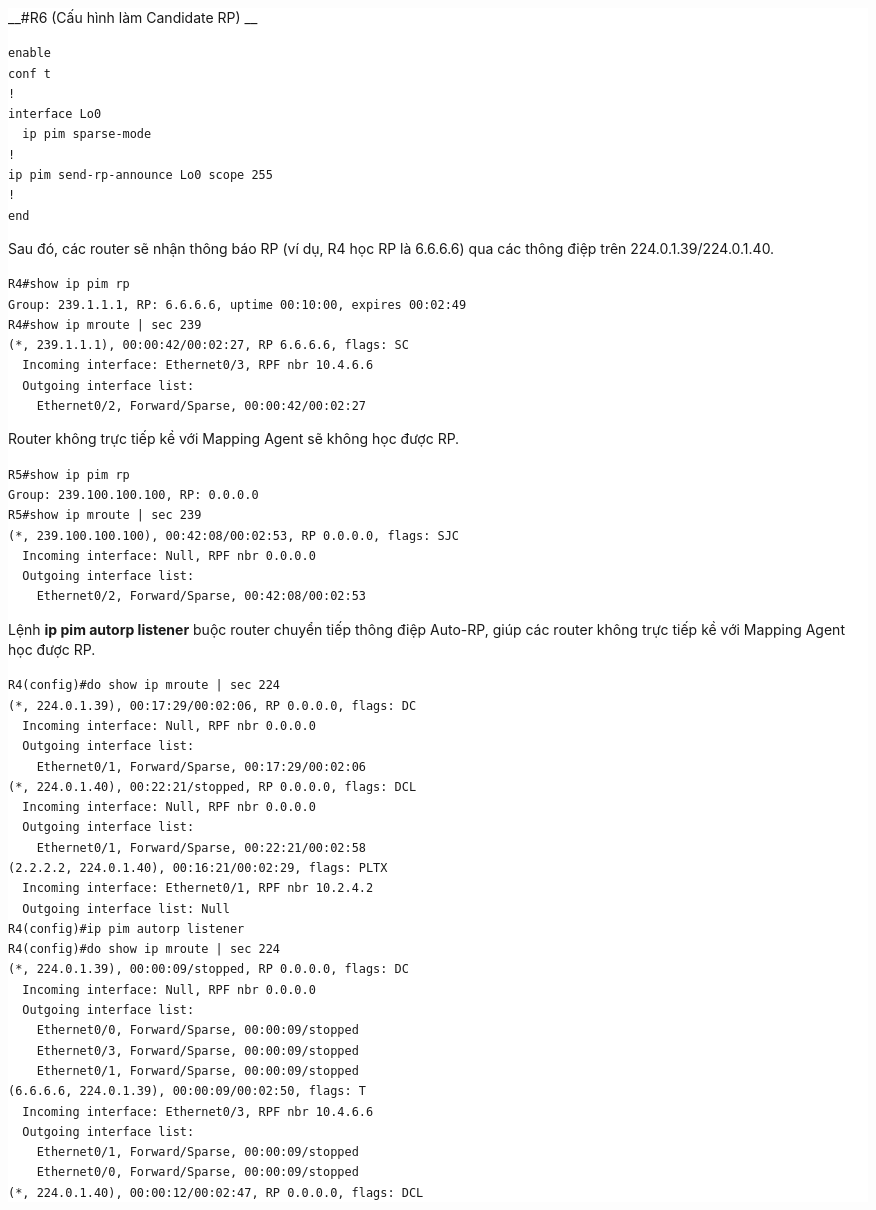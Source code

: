 __#R6 (Cấu hình làm Candidate RP) __ 
```
enable
conf t
!
interface Lo0
  ip pim sparse-mode
!
ip pim send-rp-announce Lo0 scope 255
!
end
```  

Sau đó, các router sẽ nhận thông báo RP (ví dụ, R4 học RP là 6.6.6.6) qua các thông điệp trên 224.0.1.39/224.0.1.40.
  
```
R4#show ip pim rp
Group: 239.1.1.1, RP: 6.6.6.6, uptime 00:10:00, expires 00:02:49
R4#show ip mroute | sec 239
(*, 239.1.1.1), 00:00:42/00:02:27, RP 6.6.6.6, flags: SC
  Incoming interface: Ethernet0/3, RPF nbr 10.4.6.6
  Outgoing interface list:
    Ethernet0/2, Forward/Sparse, 00:00:42/00:02:27
```

Router không trực tiếp kề với Mapping Agent sẽ không học được RP.

```
R5#show ip pim rp
Group: 239.100.100.100, RP: 0.0.0.0
R5#show ip mroute | sec 239
(*, 239.100.100.100), 00:42:08/00:02:53, RP 0.0.0.0, flags: SJC
  Incoming interface: Null, RPF nbr 0.0.0.0
  Outgoing interface list:
    Ethernet0/2, Forward/Sparse, 00:42:08/00:02:53
```

Lệnh __ip pim autorp listener__ buộc router chuyển tiếp thông điệp Auto-RP, giúp các router không trực tiếp kề với Mapping Agent học được RP.

```
R4(config)#do show ip mroute | sec 224
(*, 224.0.1.39), 00:17:29/00:02:06, RP 0.0.0.0, flags: DC
  Incoming interface: Null, RPF nbr 0.0.0.0
  Outgoing interface list:
    Ethernet0/1, Forward/Sparse, 00:17:29/00:02:06
(*, 224.0.1.40), 00:22:21/stopped, RP 0.0.0.0, flags: DCL
  Incoming interface: Null, RPF nbr 0.0.0.0
  Outgoing interface list:
    Ethernet0/1, Forward/Sparse, 00:22:21/00:02:58
(2.2.2.2, 224.0.1.40), 00:16:21/00:02:29, flags: PLTX
  Incoming interface: Ethernet0/1, RPF nbr 10.2.4.2
  Outgoing interface list: Null
R4(config)#ip pim autorp listener
R4(config)#do show ip mroute | sec 224
(*, 224.0.1.39), 00:00:09/stopped, RP 0.0.0.0, flags: DC
  Incoming interface: Null, RPF nbr 0.0.0.0
  Outgoing interface list:
    Ethernet0/0, Forward/Sparse, 00:00:09/stopped
    Ethernet0/3, Forward/Sparse, 00:00:09/stopped
    Ethernet0/1, Forward/Sparse, 00:00:09/stopped
(6.6.6.6, 224.0.1.39), 00:00:09/00:02:50, flags: T
  Incoming interface: Ethernet0/3, RPF nbr 10.4.6.6
  Outgoing interface list:
    Ethernet0/1, Forward/Sparse, 00:00:09/stopped
    Ethernet0/0, Forward/Sparse, 00:00:09/stopped
(*, 224.0.1.40), 00:00:12/00:02:47, RP 0.0.0.0, flags: DCL
```